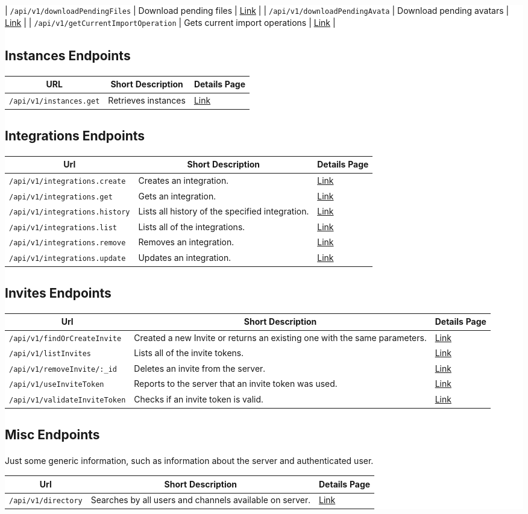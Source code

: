 | `/api/v1/downloadPendingFiles`      | Download pending files         | [Link](https://developer.rocket.chat/reference/api/rest-api/endpoints/team-collaboration-endpoints/import-endpoints/download-pending-files)        |
| `/api/v1/downloadPendingAvata`      | Download pending avatars       | [Link](https://developer.rocket.chat/reference/api/rest-api/endpoints/team-collaboration-endpoints/import-endpoints/download-pending-avatars)      |
| `/api/v1/getCurrentImportOperation` | Gets current import operations | [Link](https://developer.rocket.chat/reference/api/rest-api/endpoints/team-collaboration-endpoints/import-endpoints/get-current-import-operations) |

## **Instances** Endpoints <a href="#email-inbox-endpoints" id="email-inbox-endpoints"></a>

| URL                     | Short Description   | Details Page                                                                                                                          |
| ----------------------- | ------------------- | ------------------------------------------------------------------------------------------------------------------------------------- |
| `/api/v1/instances.get` | Retrieves instances | [Link](https://developer.rocket.chat/reference/api/rest-api/endpoints/team-collaboration-endpoints/instances-endpoints/get-instances) |

## **Integrations** Endpoints <a href="#email-inbox-endpoints" id="email-inbox-endpoints"></a>

| Url                            | Short Description                               | Details Page                                                                                                                     |
| ------------------------------ | ----------------------------------------------- | -------------------------------------------------------------------------------------------------------------------------------- |
| `/api/v1/integrations.create`  | Creates an integration.                         | [Link](integration-endpoints/create.md)                                                                                          |
| `/api/v1/integrations.get`     | Gets an integration.                            | [Link](integration-endpoints/get.md)                                                                                             |
| `/api/v1/integrations.history` | Lists all history of the specified integration. | [Link](integration-endpoints/history.md)                                                                                         |
| `/api/v1/integrations.list`    | Lists all of the integrations.                  | [Link](integration-endpoints/list.md)                                                                                            |
| `/api/v1/integrations.remove`  | Removes an integration.                         | [Link](integration-endpoints/remove.md)                                                                                          |
| `/api/v1/integrations.update`  | Updates an integration.                         | [Link](https://developer.rocket.chat/reference/api/rest-api/endpoints/team-collaboration-endpoints/integration-endpoints/update) |

## **Invites** Endpoints <a href="#email-inbox-endpoints" id="email-inbox-endpoints"></a>

| Url                           | Short Description                                                         | Details Page                                                                                                                             |
| ----------------------------- | ------------------------------------------------------------------------- | ---------------------------------------------------------------------------------------------------------------------------------------- |
| `/api/v1/findOrCreateInvite`  | Created a new Invite or returns an existing one with the same parameters. | [Link](invite-endpoints/findorcreateinvite.md)                                                                                           |
| `/api/v1/listInvites`         | Lists all of the invite tokens.                                           | [Link](invite-endpoints/listinvites.md)                                                                                                  |
| `/api/v1/removeInvite/:_id`   | Deletes an invite from the server.                                        | [Link](https://developer.rocket.chat/reference/api/rest-api/endpoints/team-collaboration-endpoints/invite-endpoints/delete-invite-by-id) |
| `/api/v1/useInviteToken`      | Reports to the server that an invite token was used.                      | [Link](invite-endpoints/report-use-invite-token.md)                                                                                      |
| `/api/v1/validateInviteToken` | Checks if an invite token is valid.                                       | [Link](invite-endpoints/validateinvitetoken.md)                                                                                          |

## **Misc** Endpoints <a href="#email-inbox-endpoints" id="email-inbox-endpoints"></a>

Just some generic information, such as information about the server and authenticated user.

| Url                    | Short Description                                                                | Details Page                                                                                                                                 |
| ---------------------- | -------------------------------------------------------------------------------- | -------------------------------------------------------------------------------------------------------------------------------------------- |
| `/api/v1/directory`    | Searches by all users and channels available on server.                          | [Link](miscellaneous-endpoints/directory.md)                                                                                                 |